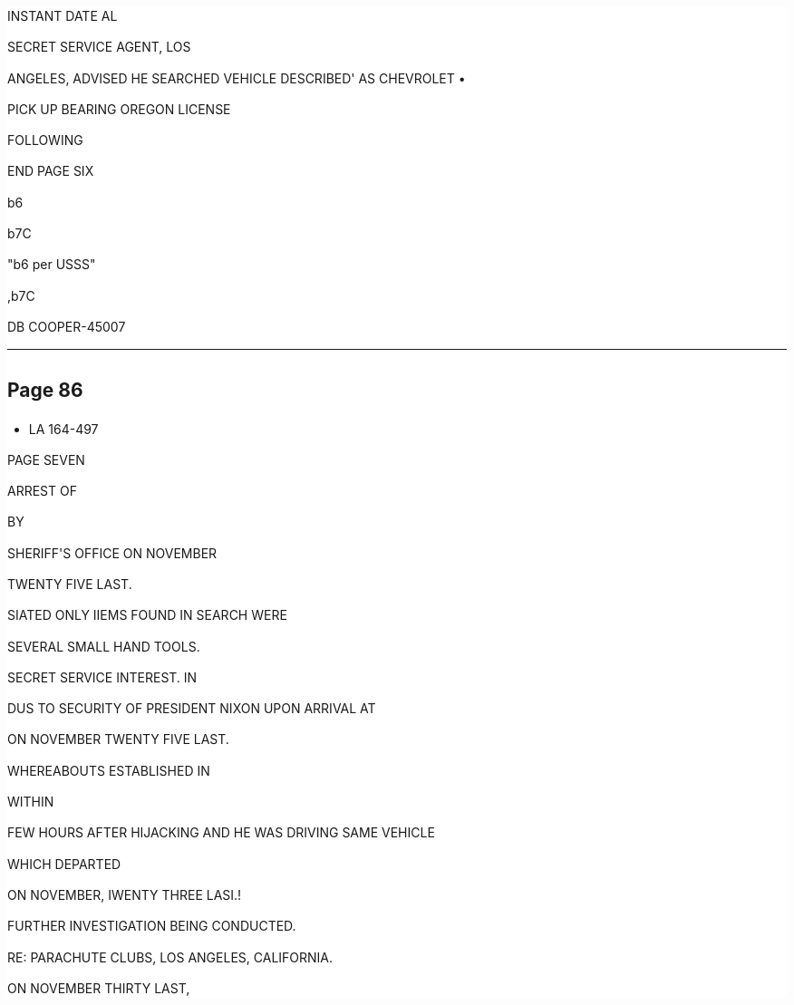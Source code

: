 INSTANT DATE AL

SECRET SERVICE AGENT, LOS

ANGELES, ADVISED HE SEARCHED VEHICLE DESCRIBED' AS CHEVROLET •

PICK UP BEARING OREGON LICENSE

FOLLOWING

END PAGE SIX

b6

b7C

"b6 per USSS"

,b7C

DB COOPER-45007

---

## Page 86

- LA 164-497

PAGE SEVEN

ARREST OF

BY

SHERIFF'S OFFICE ON NOVEMBER

TWENTY FIVE LAST.

SIATED ONLY IIEMS FOUND IN SEARCH WERE

SEVERAL SMALL HAND TOOLS.

SECRET SERVICE INTEREST. IN

DUS TO SECURITY OF PRESIDENT NIXON UPON ARRIVAL AT

ON NOVEMBER TWENTY FIVE LAST.

WHEREABOUTS ESTABLISHED IN

WITHIN

FEW HOURS AFTER HIJACKING AND HE WAS DRIVING SAME VEHICLE

WHICH DEPARTED

ON NOVEMBER, IWENTY THREE LASI.!

FURTHER INVESTIGATION BEING CONDUCTED.

RE: PARACHUTE CLUBS, LOS ANGELES, CALIFORNIA.

ON NOVEMBER THIRTY LAST,
